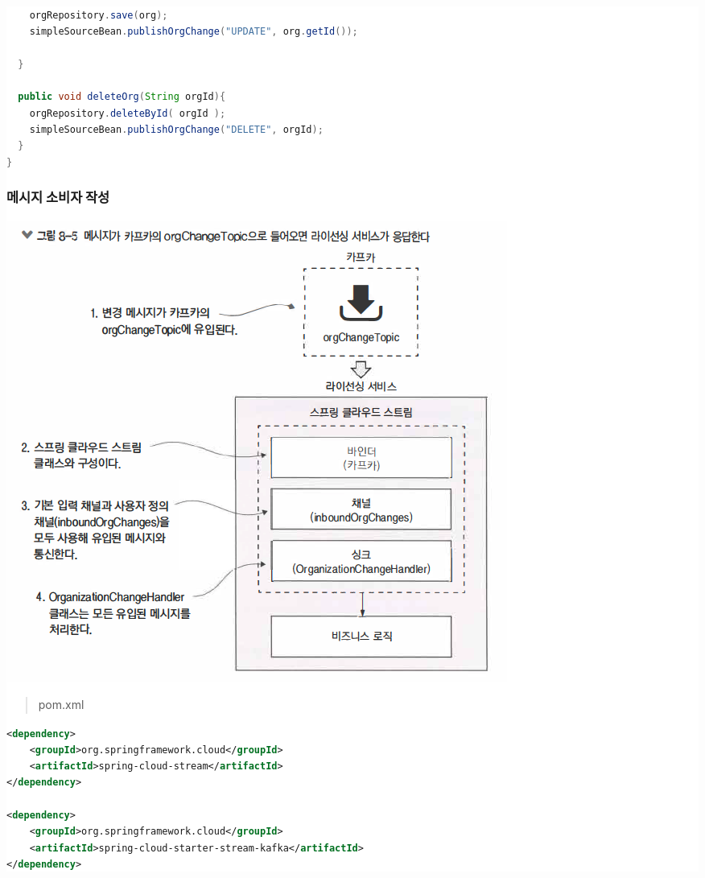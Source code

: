 ```java
    orgRepository.save(org);
    simpleSourceBean.publishOrgChange("UPDATE", org.getId());

  }

  public void deleteOrg(String orgId){
    orgRepository.deleteById( orgId );
    simpleSourceBean.publishOrgChange("DELETE", orgId);
  }
}
```



### 메시지 소비자 작성

![image-20190729234709393](assets/image-20190729234709393.png)

> pom.xml

```xml
<dependency>
    <groupId>org.springframework.cloud</groupId>
    <artifactId>spring-cloud-stream</artifactId>
</dependency>

<dependency>
    <groupId>org.springframework.cloud</groupId>
    <artifactId>spring-cloud-starter-stream-kafka</artifactId>
</dependency>
```
